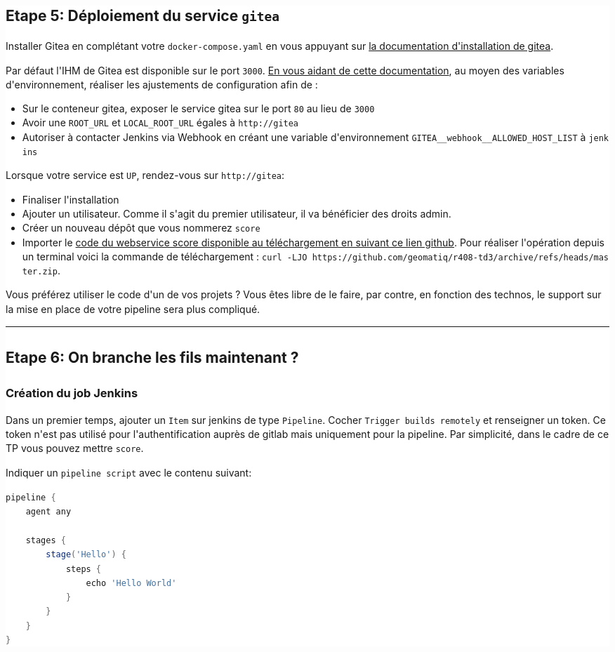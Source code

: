 
## Etape 5: Déploiement du service `gitea`

Installer Gitea en complétant votre `docker-compose.yaml` en vous appuyant sur [la documentation d'installation de gitea](https://docs.gitea.com/category/installation).

Par défaut l'IHM de Gitea est disponible sur le port `3000`. [En vous aidant de cette documentation](https://docs.gitea.com/administration/config-cheat), au moyen des variables d'environnement, réaliser les ajustements de configuration afin de :
- Sur le conteneur gitea, exposer le service gitea sur le port `80` au lieu de `3000`
- Avoir une `ROOT_URL` et `LOCAL_ROOT_URL` égales à `http://gitea`
- Autoriser à contacter Jenkins via Webhook en créant une variable d'environnement `GITEA__webhook__ALLOWED_HOST_LIST` à `jenkins` 

Lorsque votre service est `UP`, rendez-vous sur `http://gitea`:
- Finaliser l'installation
- Ajouter un utilisateur. Comme il s'agit du premier utilisateur, il va bénéficier des droits admin.
- Créer un nouveau dépôt que vous nommerez `score`
- Importer le [code du webservice score disponible au téléchargement en suivant ce lien github](https://github.com/geomatiq/r408-td3/archive/refs/heads/master.zip). Pour réaliser l'opération depuis un terminal voici la commande de téléchargement : `curl -LJO https://github.com/geomatiq/r408-td3/archive/refs/heads/master.zip`.

Vous préférez utiliser le code d'un de vos projets ? Vous êtes libre de le faire, par contre, en fonction des technos, le support sur la mise en place de votre pipeline sera plus compliqué.

---

## Etape 6: On branche les fils maintenant ?

### Création du job Jenkins

Dans un premier temps, ajouter un `Item` sur jenkins de type `Pipeline`. Cocher `Trigger builds remotely` et renseigner un token.
Ce token n'est pas utilisé pour l'authentification auprès de gitlab mais uniquement pour la pipeline.
Par simplicité, dans le cadre de ce TP vous pouvez mettre `score`.

Indiquer un `pipeline script` avec le contenu suivant:

```groovy
pipeline {
    agent any

    stages {
        stage('Hello') {
            steps {
                echo 'Hello World'
            }
        }
    }
}
```
